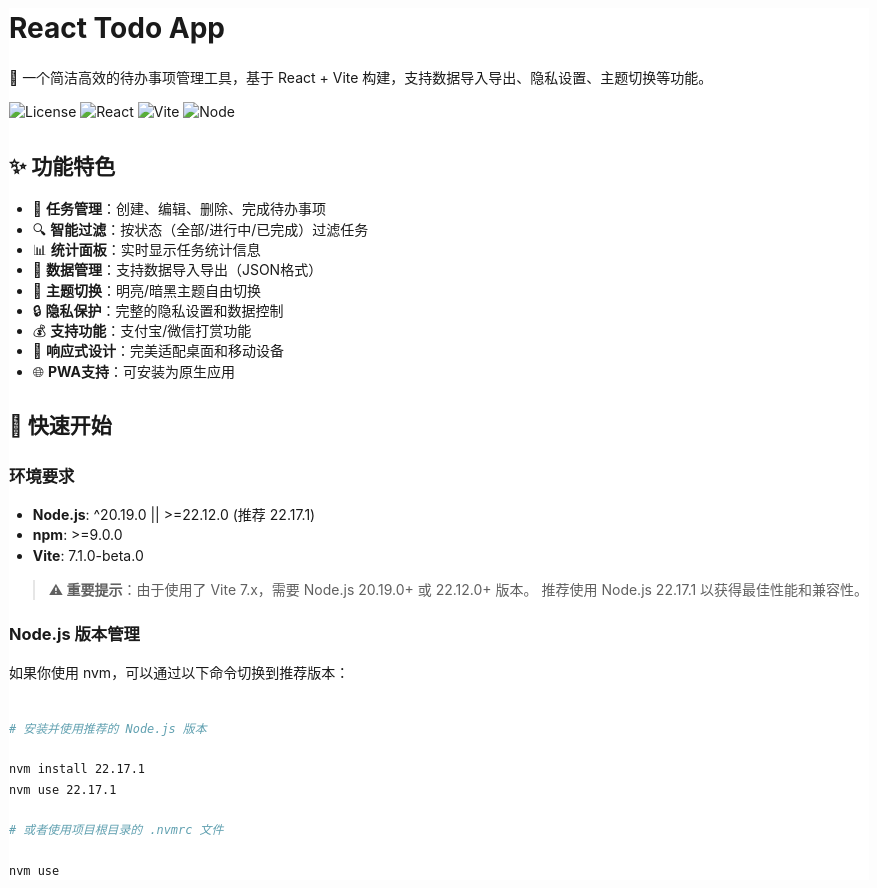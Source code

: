 # React Todo App

🎯 一个简洁高效的待办事项管理工具，基于 React + Vite 构建，支持数据导入导出、隐私设置、主题切换等功能。

![License](https://img.shields.io/badge/license-MIT-blue.svg)
![React](https://img.shields.io/badge/React-19.1.1-blue.svg)
![Vite](https://img.shields.io/badge/Vite-7.0.6-green.svg)
![Node](https://img.shields.io/badge/Node.js-22.17.1-green.svg)

## ✨ 功能特色

- 📝 **任务管理**：创建、编辑、删除、完成待办事项
- 🔍 **智能过滤**：按状态（全部/进行中/已完成）过滤任务
- 📊 **统计面板**：实时显示任务统计信息
- 💾 **数据管理**：支持数据导入导出（JSON格式）
- 🎨 **主题切换**：明亮/暗黑主题自由切换
- 🔒 **隐私保护**：完整的隐私设置和数据控制
- 💰 **支持功能**：支付宝/微信打赏功能
- 📱 **响应式设计**：完美适配桌面和移动设备
- 🌐 **PWA支持**：可安装为原生应用

## 🚀 快速开始

### 环境要求

- **Node.js**: ^20.19.0 || >=22.12.0 (推荐 22.17.1)
- **npm**: >=9.0.0
- **Vite**: 7.1.0-beta.0

> **⚠️ 重要提示**：由于使用了 Vite 7.x，需要 Node.js 20.19.0+ 或 22.12.0+ 版本。
> 推荐使用 Node.js 22.17.1 以获得最佳性能和兼容性。

### Node.js 版本管理

如果你使用 nvm，可以通过以下命令切换到推荐版本：

```bash

# 安装并使用推荐的 Node.js 版本

nvm install 22.17.1
nvm use 22.17.1

# 或者使用项目根目录的 .nvmrc 文件

nvm use

```
